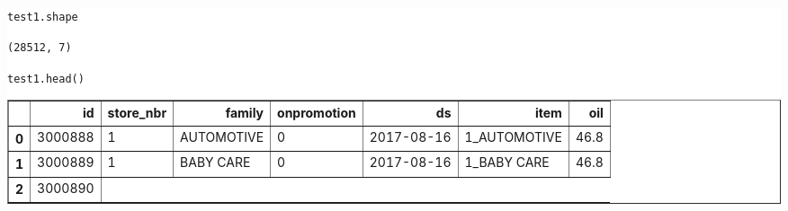 

```python
test1.shape
```




    (28512, 7)




```python
test1.head()
```




<div>
<style scoped>
    .dataframe tbody tr th:only-of-type {
        vertical-align: middle;
    }

    .dataframe tbody tr th {
        vertical-align: top;
    }

    .dataframe thead th {
        text-align: right;
    }
</style>
<table border="1" class="dataframe">
  <thead>
    <tr style="text-align: right;">
      <th></th>
      <th>id</th>
      <th>store_nbr</th>
      <th>family</th>
      <th>onpromotion</th>
      <th>ds</th>
      <th>item</th>
      <th>oil</th>
    </tr>
  </thead>
  <tbody>
    <tr>
      <th>0</th>
      <td>3000888</td>
      <td>1</td>
      <td>AUTOMOTIVE</td>
      <td>0</td>
      <td>2017-08-16</td>
      <td>1_AUTOMOTIVE</td>
      <td>46.8</td>
    </tr>
    <tr>
      <th>1</th>
      <td>3000889</td>
      <td>1</td>
      <td>BABY CARE</td>
      <td>0</td>
      <td>2017-08-16</td>
      <td>1_BABY CARE</td>
      <td>46.8</td>
    </tr>
    <tr>
      <th>2</th>
      <td>3000890</td>
